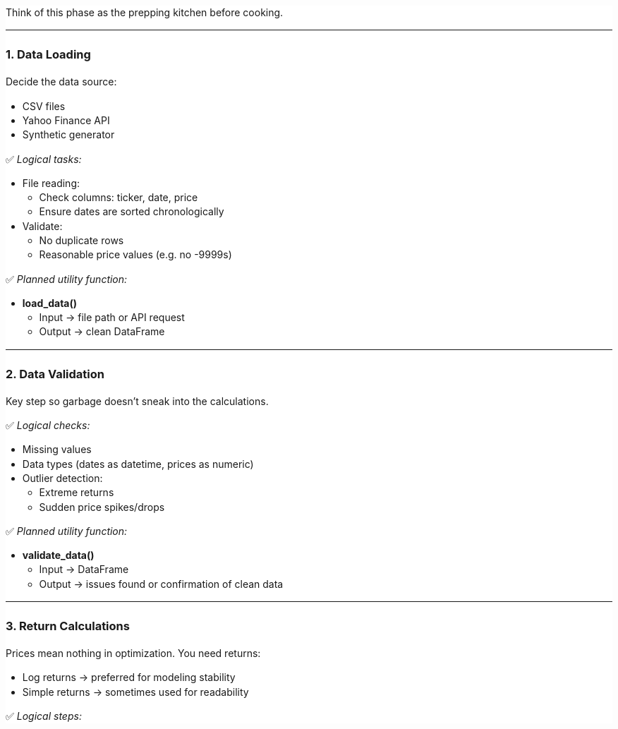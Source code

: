 Think of this phase as the prepping kitchen before cooking.

---

### 1. Data Loading

Decide the data source:

- CSV files
- Yahoo Finance API
- Synthetic generator

✅ *Logical tasks:*

- File reading:
  - Check columns: ticker, date, price
  - Ensure dates are sorted chronologically
- Validate:
  - No duplicate rows
  - Reasonable price values (e.g. no -9999s)

✅ *Planned utility function:*

- **load_data()**
  - Input → file path or API request
  - Output → clean DataFrame

---

### 2. Data Validation

Key step so garbage doesn’t sneak into the calculations.

✅ *Logical checks:*

- Missing values
- Data types (dates as datetime, prices as numeric)
- Outlier detection:
  - Extreme returns
  - Sudden price spikes/drops

✅ *Planned utility function:*

- **validate_data()**
  - Input → DataFrame
  - Output → issues found or confirmation of clean data

---

### 3. Return Calculations

Prices mean nothing in optimization. You need returns:

- Log returns → preferred for modeling stability
- Simple returns → sometimes used for readability

✅ *Logical steps:*

